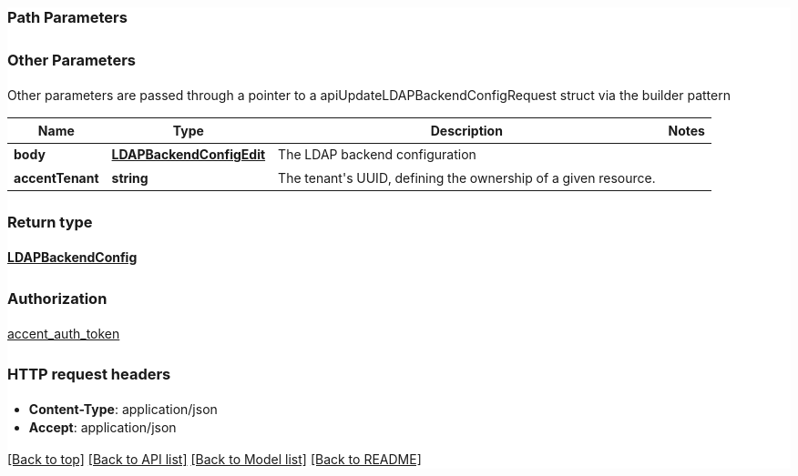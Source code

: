 ### Path Parameters

### Other Parameters

Other parameters are passed through a pointer to a apiUpdateLDAPBackendConfigRequest struct via the builder pattern

Name | Type | Description  | Notes
------------- | ------------- | ------------- | -------------
 **body** | [**LDAPBackendConfigEdit**](LDAPBackendConfigEdit.md) | The LDAP backend configuration |
 **accentTenant** | **string** | The tenant&#39;s UUID, defining the ownership of a given resource. |

### Return type

[**LDAPBackendConfig**](LDAPBackendConfig.md)

### Authorization

[accent_auth_token](../README.md#accent_auth_token)

### HTTP request headers

- **Content-Type**: application/json
- **Accept**: application/json

[[Back to top]](#) [[Back to API list]](../README.md#documentation-for-api-endpoints)
[[Back to Model list]](../README.md#documentation-for-models)
[[Back to README]](../README.md)
